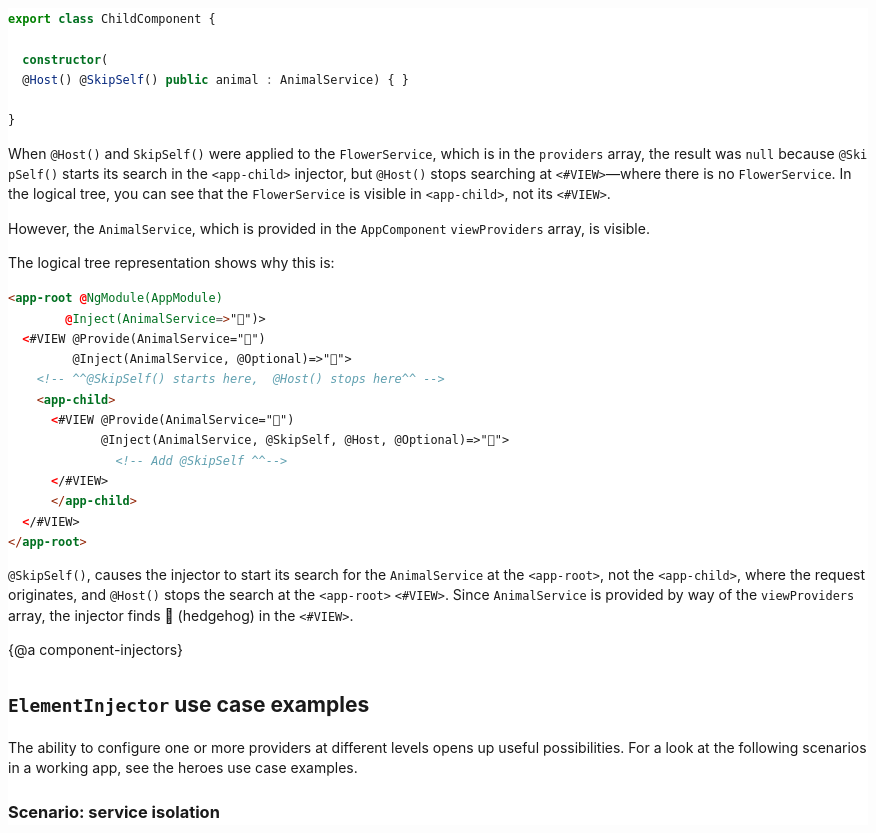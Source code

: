 ```ts
export class ChildComponent {

  constructor(
  @Host() @SkipSelf() public animal : AnimalService) { }

}
```

When `@Host()` and `SkipSelf()` were applied to the `FlowerService`,
which is in the `providers` array, the result was `null` because
`@SkipSelf()` starts its search in the `<app-child>` injector, but
`@Host()` stops searching at `<#VIEW>`&mdash;where there is no
`FlowerService`. In the logical tree, you can see that the
`FlowerService` is visible in `<app-child>`, not its `<#VIEW>`.

However, the `AnimalService`, which is provided in the
`AppComponent` `viewProviders` array, is visible.

The logical tree representation shows why this is:

```HTML
<app-root @NgModule(AppModule)
        @Inject(AnimalService=>"🐳")>
  <#VIEW @Provide(AnimalService="🦔")
         @Inject(AnimalService, @Optional)=>"🦔">
    <!-- ^^@SkipSelf() starts here,  @Host() stops here^^ -->
    <app-child>
      <#VIEW @Provide(AnimalService="🐶")
             @Inject(AnimalService, @SkipSelf, @Host, @Optional)=>"🦔">
               <!-- Add @SkipSelf ^^-->
      </#VIEW>
      </app-child>
  </#VIEW>
</app-root>
```

`@SkipSelf()`, causes the injector to start its search for
the `AnimalService` at the `<app-root>`, not the `<app-child>`,
where the request originates, and `@Host()` stops the search
at the `<app-root>` `<#VIEW>`. Since `AnimalService` is
provided by way of the `viewProviders` array, the injector finds 🦔
(hedgehog) in the `<#VIEW>`.


{@a component-injectors}

## `ElementInjector` use case examples

The ability to configure one or more providers at different levels
opens up useful possibilities.
For a look at the following scenarios in a working app, see the <live-example>heroes use case examples</live-example>.

### Scenario: service isolation
